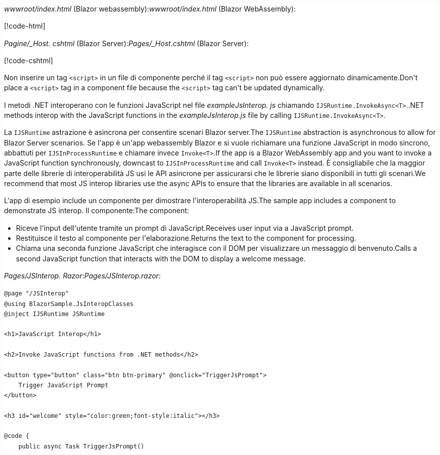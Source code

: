 <span data-ttu-id="cac00-145">*wwwroot/index.html* (Blazor webassembly):</span><span class="sxs-lookup"><span data-stu-id="cac00-145">*wwwroot/index.html* (Blazor WebAssembly):</span></span>

[!code-html[](./common/samples/3.x/BlazorWebAssemblySample/wwwroot/index.html?highlight=22)]

<span data-ttu-id="cac00-146">*Pagine/_Host. cshtml* (Blazor Server):</span><span class="sxs-lookup"><span data-stu-id="cac00-146">*Pages/_Host.cshtml* (Blazor Server):</span></span>

[!code-cshtml[](./common/samples/3.x/BlazorServerSample/Pages/_Host.cshtml?highlight=35)]

<span data-ttu-id="cac00-147">Non inserire un tag `<script>` in un file di componente perché il tag `<script>` non può essere aggiornato dinamicamente.</span><span class="sxs-lookup"><span data-stu-id="cac00-147">Don't place a `<script>` tag in a component file because the `<script>` tag can't be updated dynamically.</span></span>

<span data-ttu-id="cac00-148">I metodi .NET interoperano con le funzioni JavaScript nel file *exampleJsInterop. js* chiamando `IJSRuntime.InvokeAsync<T>`.</span><span class="sxs-lookup"><span data-stu-id="cac00-148">.NET methods interop with the JavaScript functions in the *exampleJsInterop.js* file by calling `IJSRuntime.InvokeAsync<T>`.</span></span>

<span data-ttu-id="cac00-149">La `IJSRuntime` astrazione è asincrona per consentire scenari Blazor server.</span><span class="sxs-lookup"><span data-stu-id="cac00-149">The `IJSRuntime` abstraction is asynchronous to allow for Blazor Server scenarios.</span></span> <span data-ttu-id="cac00-150">Se l'app è un'app webassembly Blazor e si vuole richiamare una funzione JavaScript in modo sincrono, abbattuti per `IJSInProcessRuntime` e chiamare invece `Invoke<T>`.</span><span class="sxs-lookup"><span data-stu-id="cac00-150">If the app is a Blazor WebAssembly app and you want to invoke a JavaScript function synchronously, downcast to `IJSInProcessRuntime` and call `Invoke<T>` instead.</span></span> <span data-ttu-id="cac00-151">È consigliabile che la maggior parte delle librerie di interoperabilità JS usi le API asincrone per assicurarsi che le librerie siano disponibili in tutti gli scenari.</span><span class="sxs-lookup"><span data-stu-id="cac00-151">We recommend that most JS interop libraries use the async APIs to ensure that the libraries are available in all scenarios.</span></span>

<span data-ttu-id="cac00-152">L'app di esempio include un componente per dimostrare l'interoperabilità JS.</span><span class="sxs-lookup"><span data-stu-id="cac00-152">The sample app includes a component to demonstrate JS interop.</span></span> <span data-ttu-id="cac00-153">Il componente:</span><span class="sxs-lookup"><span data-stu-id="cac00-153">The component:</span></span>

* <span data-ttu-id="cac00-154">Riceve l'input dell'utente tramite un prompt di JavaScript.</span><span class="sxs-lookup"><span data-stu-id="cac00-154">Receives user input via a JavaScript prompt.</span></span>
* <span data-ttu-id="cac00-155">Restituisce il testo al componente per l'elaborazione.</span><span class="sxs-lookup"><span data-stu-id="cac00-155">Returns the text to the component for processing.</span></span>
* <span data-ttu-id="cac00-156">Chiama una seconda funzione JavaScript che interagisce con il DOM per visualizzare un messaggio di benvenuto.</span><span class="sxs-lookup"><span data-stu-id="cac00-156">Calls a second JavaScript function that interacts with the DOM to display a welcome message.</span></span>

<span data-ttu-id="cac00-157">*Pages/JSInterop. Razor*:</span><span class="sxs-lookup"><span data-stu-id="cac00-157">*Pages/JSInterop.razor*:</span></span>

```razor
@page "/JSInterop"
@using BlazorSample.JsInteropClasses
@inject IJSRuntime JSRuntime

<h1>JavaScript Interop</h1>

<h2>Invoke JavaScript functions from .NET methods</h2>

<button type="button" class="btn btn-primary" @onclick="TriggerJsPrompt">
    Trigger JavaScript Prompt
</button>

<h3 id="welcome" style="color:green;font-style:italic"></h3>

@code {
    public async Task TriggerJsPrompt()
```